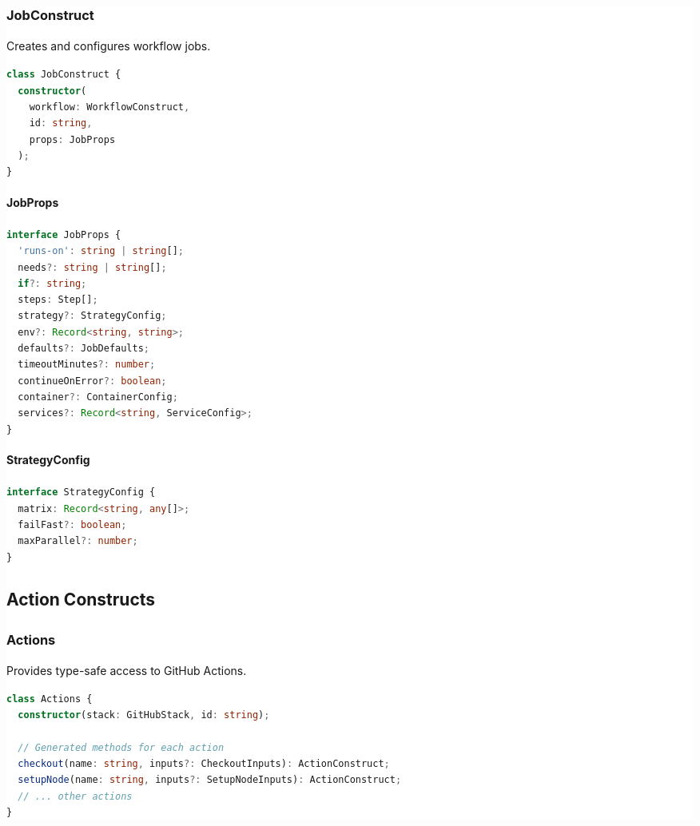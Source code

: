 ### JobConstruct

Creates and configures workflow jobs.

```typescript
class JobConstruct {
  constructor(
    workflow: WorkflowConstruct,
    id: string,
    props: JobProps
  );
}
```

#### JobProps

```typescript
interface JobProps {
  'runs-on': string | string[];
  needs?: string | string[];
  if?: string;
  steps: Step[];
  strategy?: StrategyConfig;
  env?: Record<string, string>;
  defaults?: JobDefaults;
  timeoutMinutes?: number;
  continueOnError?: boolean;
  container?: ContainerConfig;
  services?: Record<string, ServiceConfig>;
}
```

#### StrategyConfig

```typescript
interface StrategyConfig {
  matrix: Record<string, any[]>;
  failFast?: boolean;
  maxParallel?: number;
}
```

## Action Constructs

### Actions

Provides type-safe access to GitHub Actions.

```typescript
class Actions {
  constructor(stack: GitHubStack, id: string);
  
  // Generated methods for each action
  checkout(name: string, inputs?: CheckoutInputs): ActionConstruct;
  setupNode(name: string, inputs?: SetupNodeInputs): ActionConstruct;
  // ... other actions
}
```
